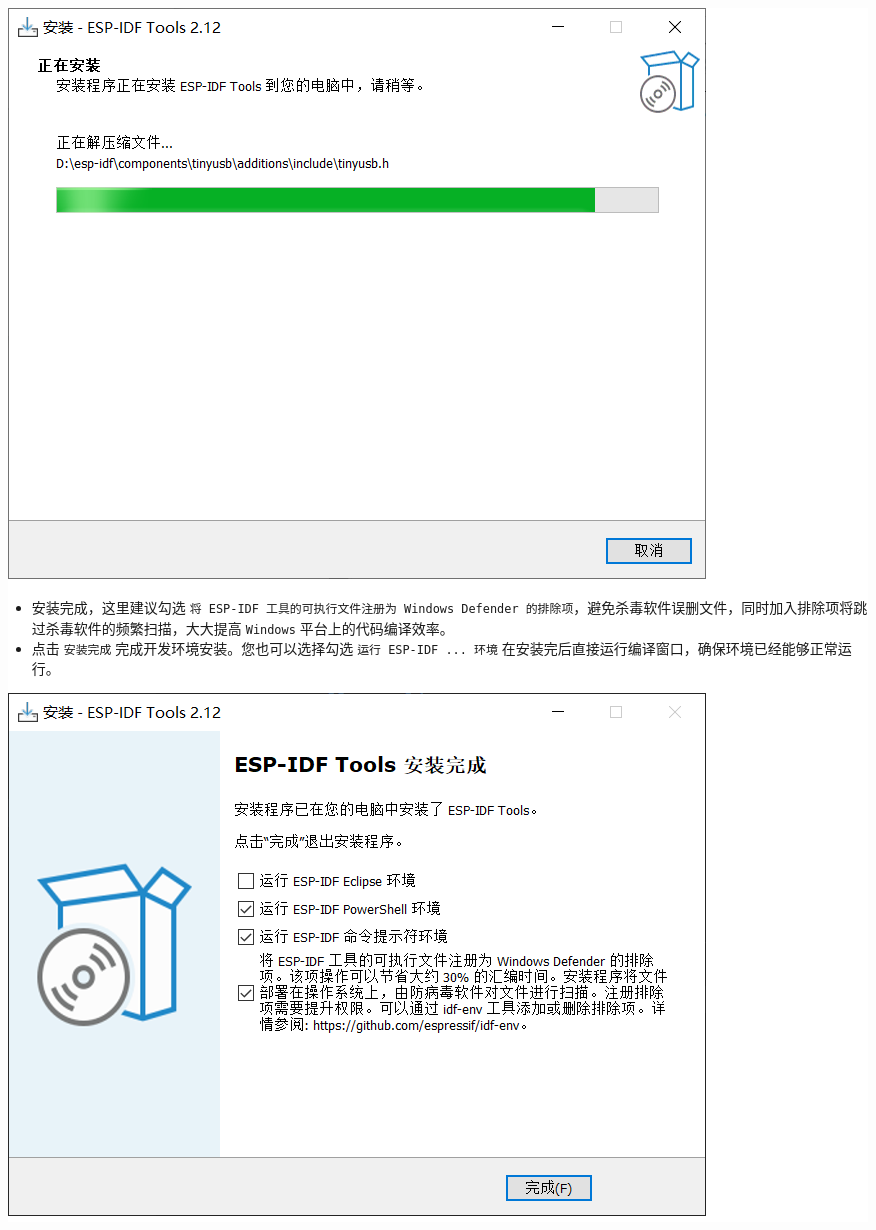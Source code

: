 
![正在安装](_static/windows_installer_ing.png)

* 安装完成，这里建议勾选 `将 ESP-IDF 工具的可执行文件注册为 Windows Defender 的排除项`，避免杀毒软件误删文件，同时加入排除项将跳过杀毒软件的频繁扫描，大大提高 `Windows` 平台上的代码编译效率。
* 点击 `安装完成` 完成开发环境安装。您也可以选择勾选 `运行 ESP-IDF ... 环境` 在安装完后直接运行编译窗口，确保环境已经能够正常运行。

![安装完成](_static/windows_installer_done.png)
